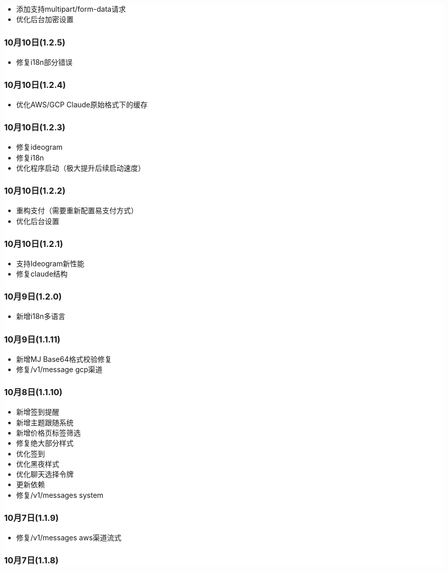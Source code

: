 - 添加支持multipart/form-data请求
- 优化后台加密设置

### 10月10日(1.2.5)

- 修复i18n部分错误

### 10月10日(1.2.4)

- 优化AWS/GCP Claude原始格式下的缓存

### 10月10日(1.2.3)

- 修复ideogram
- 修复i18n
- 优化程序启动（极大提升后续启动速度）

### 10月10日(1.2.2)

- 重构支付（需要重新配置易支付方式）
- 优化后台设置

### 10月10日(1.2.1)

- 支持Ideogram新性能
- 修复claude结构

### 10月9日(1.2.0)

- 新增i18n多语言

### 10月9日(1.1.11)

- 新增MJ Base64格式校验修复
- 修复/v1/message gcp渠道

### 10月8日(1.1.10)

- 新增签到提醒
- 新增主题跟随系统
- 新增价格页标签筛选
- 修复绝大部分样式
- 优化签到
- 优化黑夜样式
- 优化聊天选择令牌
- 更新依赖
- 修复/v1/messages system

### 10月7日(1.1.9)

- 修复/v1/messages aws渠道流式

### 10月7日(1.1.8)
